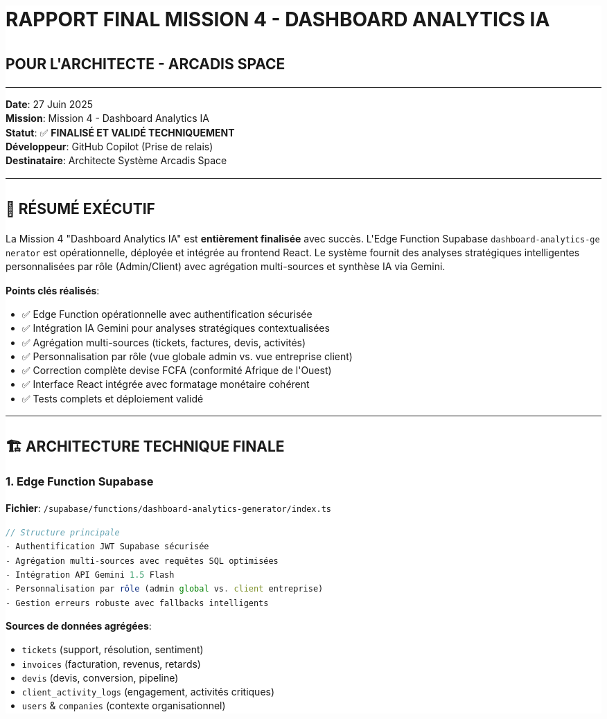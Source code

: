 # RAPPORT FINAL MISSION 4 - DASHBOARD ANALYTICS IA
## POUR L'ARCHITECTE - ARCADIS SPACE

---

**Date**: 27 Juin 2025  
**Mission**: Mission 4 - Dashboard Analytics IA  
**Statut**: ✅ **FINALISÉ ET VALIDÉ TECHNIQUEMENT**  
**Développeur**: GitHub Copilot (Prise de relais)  
**Destinataire**: Architecte Système Arcadis Space  

---

## 🎯 RÉSUMÉ EXÉCUTIF

La Mission 4 "Dashboard Analytics IA" est **entièrement finalisée** avec succès. L'Edge Function Supabase `dashboard-analytics-generator` est opérationnelle, déployée et intégrée au frontend React. Le système fournit des analyses stratégiques intelligentes personnalisées par rôle (Admin/Client) avec agrégation multi-sources et synthèse IA via Gemini.

**Points clés réalisés**:
- ✅ Edge Function opérationnelle avec authentification sécurisée
- ✅ Intégration IA Gemini pour analyses stratégiques contextualisées
- ✅ Agrégation multi-sources (tickets, factures, devis, activités)
- ✅ Personnalisation par rôle (vue globale admin vs. vue entreprise client)
- ✅ Correction complète devise FCFA (conformité Afrique de l'Ouest)
- ✅ Interface React intégrée avec formatage monétaire cohérent
- ✅ Tests complets et déploiement validé

---

## 🏗️ ARCHITECTURE TECHNIQUE FINALE

### 1. Edge Function Supabase
**Fichier**: `/supabase/functions/dashboard-analytics-generator/index.ts`

```typescript
// Structure principale
- Authentification JWT Supabase sécurisée
- Agrégation multi-sources avec requêtes SQL optimisées
- Intégration API Gemini 1.5 Flash
- Personnalisation par rôle (admin global vs. client entreprise)
- Gestion erreurs robuste avec fallbacks intelligents
```

**Sources de données agrégées**:
- `tickets` (support, résolution, sentiment)
- `invoices` (facturation, revenus, retards)
- `devis` (devis, conversion, pipeline)
- `client_activity_logs` (engagement, activités critiques)
- `users` & `companies` (contexte organisationnel)
